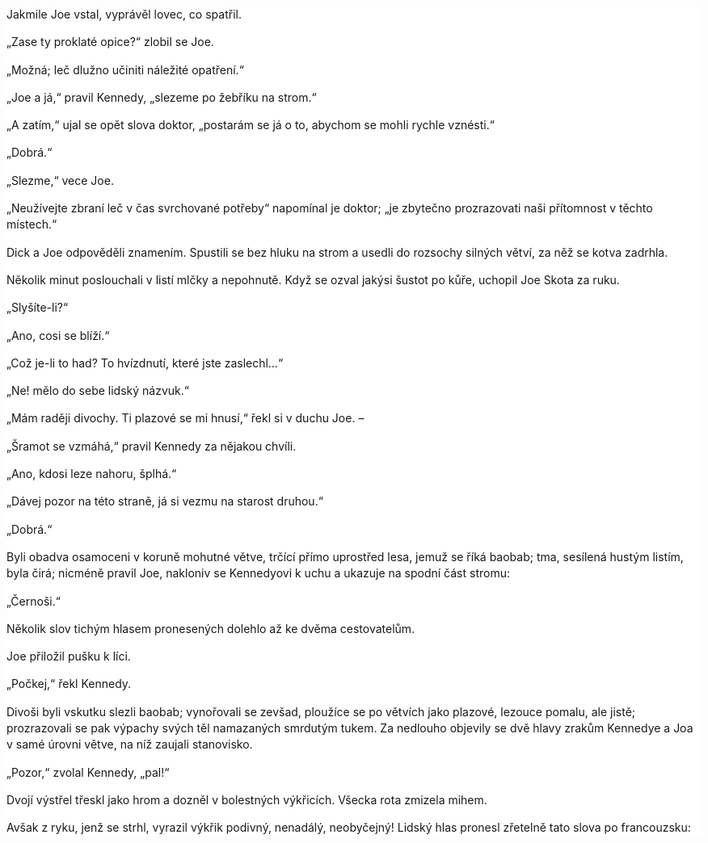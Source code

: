 Jakmile Joe vstal, vyprávěl lovec, co spatřil.

„Zase ty proklaté opice?“ zlobil se Joe.

„Možná; leč dlužno učiniti náležité opatření.“

„Joe a já,“ pravil Kennedy, „slezeme po žebříku na strom.“

„A zatím,“ ujal se opět slova doktor, „postarám se já o to, abychom se mohli rychle vznésti.“

„Dobrá.“

„Slezme,“ vece Joe.

„Neužívejte zbraní leč v čas svrchované potřeby“ napomínal je doktor; „je zbytečno prozrazovati naši přítomnost v těchto místech.“

Dick a Joe odpověděli znamením. Spustili se bez hluku na strom a usedli do rozsochy silných větví, za něž se kotva zadrhla.

Několik minut poslouchali v listí mlčky a nepohnutě. Když se ozval jakýsi šustot po kůře, uchopil Joe Skota za ruku.

„Slyšíte-li?“

„Ano, cosi se blíží.“

„Což je-li to had? To hvízdnutí, které jste zaslechl…“

„Ne! mělo do sebe lidský názvuk.“

„Mám raději divochy. Ti plazové se mi hnusí,“ řekl si v duchu Joe. –

„Šramot se vzmáhá,“ pravil Kennedy za nějakou chvíli.

„Ano, kdosi leze nahoru, šplhá.“

„Dávej pozor na této straně, já si vezmu na starost druhou.“

„Dobrá.“

Byli obadva osamoceni v koruně mohutné větve, trčící přímo uprostřed lesa, jemuž se říká baobab; tma, sesílená hustým listím, byla čirá; nicméně pravil Joe, nakloniv se Kennedyovi k uchu a ukazuje na spodní část stromu:

„Černoši.“

Několik slov tichým hlasem pronesených dolehlo až ke dvěma cestovatelům.

Joe přiložil pušku k líci.

„Počkej,“ řekl Kennedy.

Divoši byli vskutku slezli baobab; vynořovali se zevšad, ploužíce se po větvích jako plazové, lezouce pomalu, ale jistě; prozrazovali se pak výpachy svých těl namazaných smrdutým tukem. Za nedlouho objevily se dvě hlavy zrakům Kennedye a Joa v samé úrovni větve, na níž zaujali stanovisko.

„Pozor,“ zvolal Kennedy, „pal!“

Dvojí výstřel třeskl jako hrom a dozněl v bolestných výkřicích. Všecka rota zmizela mihem.

Avšak z ryku, jenž se strhl, vyrazil výkřik podivný, nenadálý, neobyčejný! Lidský hlas pronesl zřetelně tato slova po francouzsku:
